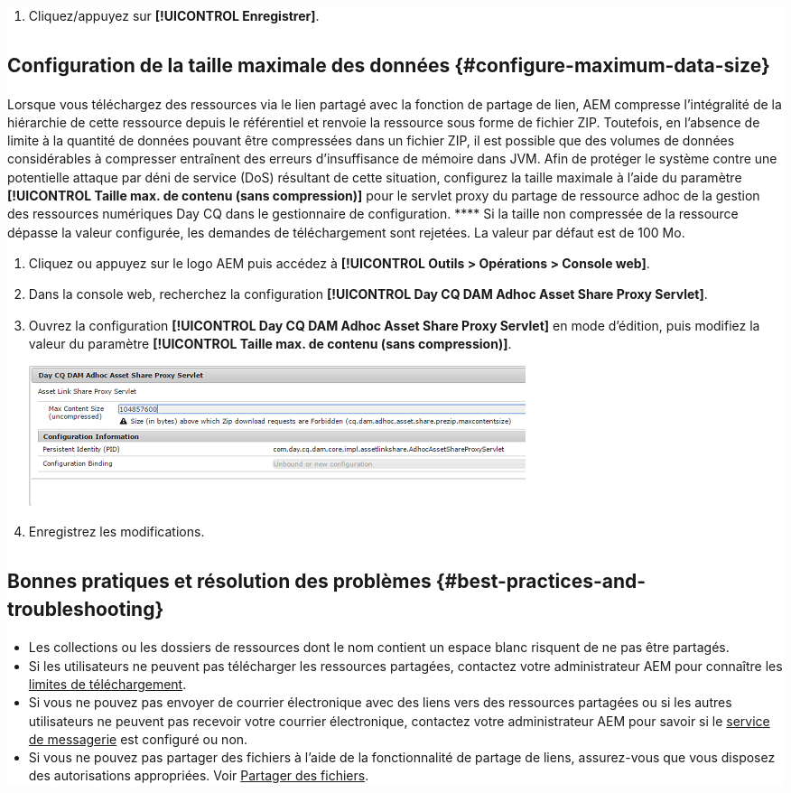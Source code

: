 1. Cliquez/appuyez sur **[!UICONTROL Enregistrer]**.

## Configuration de la taille maximale des données   {#configure-maximum-data-size}

Lorsque vous téléchargez des ressources via le lien partagé avec la fonction de partage de lien, AEM compresse l’intégralité de la hiérarchie de cette ressource depuis le référentiel et renvoie la ressource sous forme de fichier ZIP. Toutefois, en l’absence de limite à la quantité de données pouvant être compressées dans un fichier ZIP, il est possible que des volumes de données considérables à compresser entraînent des erreurs d’insuffisance de mémoire dans JVM. Afin de protéger le système contre une potentielle attaque par déni de service (DoS) résultant de cette situation, configurez la taille maximale à l’aide du paramètre **[!UICONTROL Taille max. de contenu (sans compression)]** pour le servlet proxy du partage de ressource adhoc de la gestion des ressources numériques Day CQ dans le gestionnaire de configuration. **** Si la taille non compressée de la ressource dépasse la valeur configurée, les demandes de téléchargement sont rejetées. La valeur par défaut est de 100 Mo.

1. Cliquez ou appuyez sur le logo AEM puis accédez à **[!UICONTROL Outils > Opérations > Console web]**.
1. Dans la console web, recherchez la configuration **[!UICONTROL Day CQ DAM Adhoc Asset Share Proxy Servlet]**.
1. Ouvrez la configuration **[!UICONTROL Day CQ DAM Adhoc Asset Share Proxy Servlet]** en mode d’édition, puis modifiez la valeur du paramètre **[!UICONTROL Taille max. de contenu (sans compression)]**.

   ![chlimage_1-549](assets/chlimage_1-549.png)

1. Enregistrez les modifications.

## Bonnes pratiques et résolution des problèmes {#best-practices-and-troubleshooting}

* Les collections ou les dossiers de ressources dont le nom contient un espace blanc risquent de ne pas être partagés.
* Si les utilisateurs ne peuvent pas télécharger les ressources partagées, contactez votre administrateur AEM pour connaître les [limites de téléchargement](#configure-maximum-data-size).
* Si vous ne pouvez pas envoyer de courrier électronique avec des liens vers des ressources partagées ou si les autres utilisateurs ne peuvent pas recevoir votre courrier électronique, contactez votre administrateur AEM pour savoir si le [service de messagerie](#configure-day-cq-mail-service) est configuré ou non.
* Si vous ne pouvez pas partager des fichiers à l’aide de la fonctionnalité de partage de liens, assurez-vous que vous disposez des autorisations appropriées. Voir [Partager des fichiers](#share-assets).

